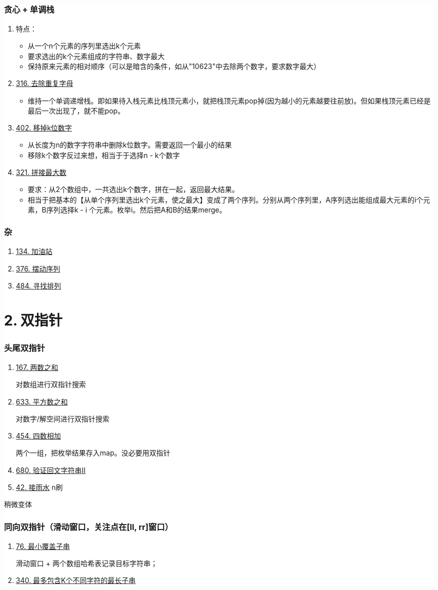 ### 贪心 + 单调栈

1. 特点：
   - 从一个n个元素的序列里选出k个元素
   - 要求选出的k个元素组成的字符串、数字最大
   - 保持原来元素的相对顺序（可以是暗含的条件，如从"10623"中去除两个数字，要求数字最大）

2. [316. 去除重复字母](https://leetcode-cn.com/problems/remove-duplicate-letters/)
   - 维持一个单调递增栈。即如果待入栈元素比栈顶元素小，就把栈顶元素pop掉(因为越小的元素越要往前放)。但如果栈顶元素已经是最后一次出现了，就不能pop。
3. [402. 移掉k位数字](https://leetcode-cn.com/problems/remove-k-digits/)
   - 从长度为n的数字字符串中删除k位数字。需要返回一个最小的结果
   - 移除k个数字反过来想，相当于于选择n - k个数字
4. [321. 拼接最大数](https://leetcode-cn.com/problems/create-maximum-number/)
   - 要求：从2个数组中，一共选出k个数字，拼在一起，返回最大结果。
   - 相当于把基本的【从单个序列里选出k个元素，使之最大】变成了两个序列。分别从两个序列里，A序列选出能组成最大元素的i个元素，B序列选择k - i 个元素。枚举i。然后把A和B的结果merge。

### 杂

1. [134. 加油站](https://leetcode-cn.com/problems/gas-station/)

2. [376. 摆动序列](https://leetcode-cn.com/problems/wiggle-subsequence/)

3. [484. 寻找排列](https://leetcode-cn.com/problems/find-permutation/)

   

# 2. 双指针

### 头尾双指针

1. [167. 两数之和](https://leetcode-cn.com/problems/two-sum-ii-input-array-is-sorted)

   对数组进行双指针搜索

2. [633. 平方数之和](https://leetcode-cn.com/problems/sum-of-square-numbers/)

   对数字/解空间进行双指针搜索

3. [454. 四数相加](https://leetcode-cn.com/problems/4sum-ii/submissions/)

   两个一组，把枚举结果存入map。没必要用双指针

4. [680. 验证回文字符串II](https://leetcode-cn.com/problems/valid-palindrome-ii/?utm_source=LCUS&utm_medium=ip_redirect&utm_campaign=transfer2china)

5. [42. 接雨水](https://leetcode-cn.com/problems/trapping-rain-water/) n刷

稍微变体



### 同向双指针（滑动窗口，关注点在[ll, rr]窗口）

1. [76. 最小覆盖子串](https://leetcode-cn.com/problems/minimum-window-substring)

   滑动窗口 + 两个数组哈希表记录目标字符串；

2. [340. 最多包含K个不同字符的最长子串](https://leetcode-cn.com/problems/longest-substring-with-at-most-k-distinct-characters/)
